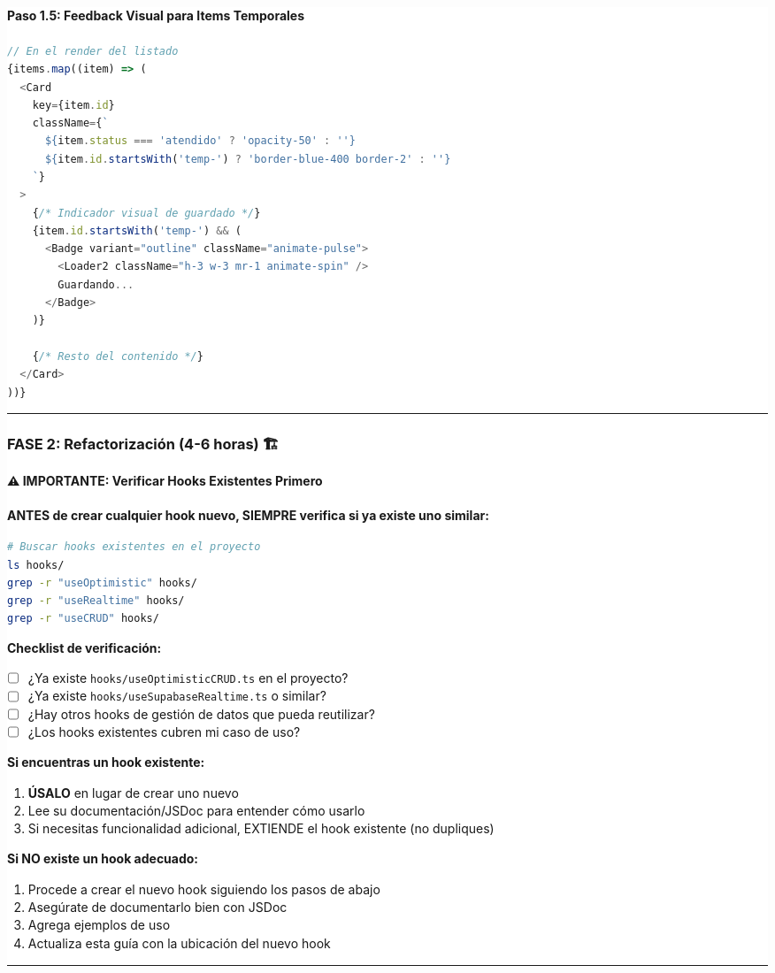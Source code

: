 
#### Paso 1.5: Feedback Visual para Items Temporales

```typescript
// En el render del listado
{items.map((item) => (
  <Card
    key={item.id}
    className={`
      ${item.status === 'atendido' ? 'opacity-50' : ''}
      ${item.id.startsWith('temp-') ? 'border-blue-400 border-2' : ''}
    `}
  >
    {/* Indicador visual de guardado */}
    {item.id.startsWith('temp-') && (
      <Badge variant="outline" className="animate-pulse">
        <Loader2 className="h-3 w-3 mr-1 animate-spin" />
        Guardando...
      </Badge>
    )}

    {/* Resto del contenido */}
  </Card>
))}
```

---

### FASE 2: Refactorización (4-6 horas) 🏗️

#### ⚠️ IMPORTANTE: Verificar Hooks Existentes Primero

**ANTES de crear cualquier hook nuevo, SIEMPRE verifica si ya existe uno similar:**

```bash
# Buscar hooks existentes en el proyecto
ls hooks/
grep -r "useOptimistic" hooks/
grep -r "useRealtime" hooks/
grep -r "useCRUD" hooks/
```

**Checklist de verificación:**
- [ ] ¿Ya existe `hooks/useOptimisticCRUD.ts` en el proyecto?
- [ ] ¿Ya existe `hooks/useSupabaseRealtime.ts` o similar?
- [ ] ¿Hay otros hooks de gestión de datos que pueda reutilizar?
- [ ] ¿Los hooks existentes cubren mi caso de uso?

**Si encuentras un hook existente:**
1. **ÚSALO** en lugar de crear uno nuevo
2. Lee su documentación/JSDoc para entender cómo usarlo
3. Si necesitas funcionalidad adicional, EXTIENDE el hook existente (no dupliques)

**Si NO existe un hook adecuado:**
1. Procede a crear el nuevo hook siguiendo los pasos de abajo
2. Asegúrate de documentarlo bien con JSDoc
3. Agrega ejemplos de uso
4. Actualiza esta guía con la ubicación del nuevo hook

---